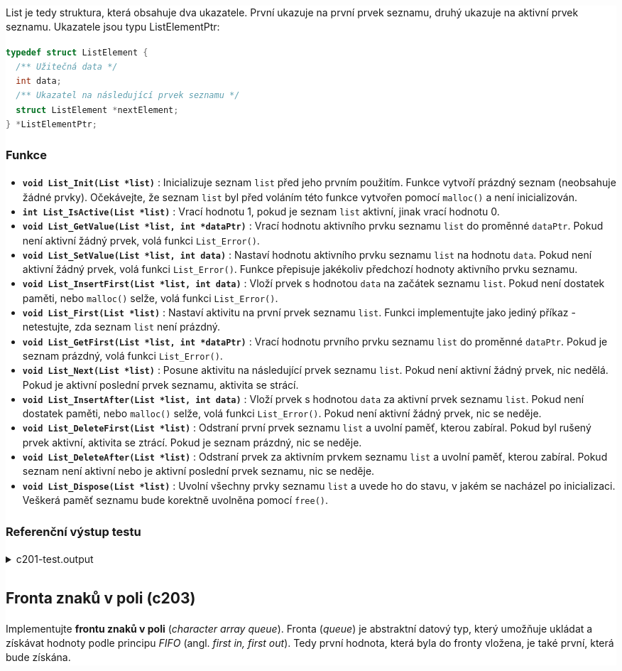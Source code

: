 List je tedy struktura, která obsahuje dva ukazatele. První ukazuje na první prvek seznamu, druhý ukazuje na aktivní prvek seznamu. Ukazatele jsou typu ListElementPtr:

```c
typedef struct ListElement {
  /** Užitečná data */
  int data;
  /** Ukazatel na následující prvek seznamu */
  struct ListElement *nextElement;
} *ListElementPtr;
```

### Funkce

* **`void List_Init(List *list)`** : Inicializuje seznam `list` před jeho prvním použitím. Funkce vytvoří prázdný seznam (neobsahuje žádné prvky). Očekávejte, že seznam `list` byl před voláním této funkce vytvořen pomocí `malloc()` a není inicializován.
* **`int List_IsActive(List *list)`** : Vrací hodnotu 1, pokud je seznam `list` aktivní, jinak vrací hodnotu 0.
* **`void List_GetValue(List *list, int *dataPtr)`** : Vrací hodnotu aktivního prvku seznamu `list` do proměnné `dataPtr`. Pokud není aktivní žádný prvek, volá funkci `List_Error()`.
* **`void List_SetValue(List *list, int data)`** : Nastaví hodnotu aktivního prvku seznamu `list` na hodnotu `data`. Pokud není aktivní žádný prvek, volá funkci `List_Error()`. Funkce přepisuje jakékoliv předchozí hodnoty aktivního prvku seznamu.
* **`void List_InsertFirst(List *list, int data)`** : Vloží prvek s hodnotou `data` na začátek seznamu `list`. Pokud není dostatek paměti, nebo `malloc()` selže, volá funkci `List_Error()`.
* **`void List_First(List *list)`** : Nastaví aktivitu na první prvek seznamu `list`. Funkci implementujte jako jediný příkaz - netestujte, zda seznam `list` není prázdný.
* **`void List_GetFirst(List *list, int *dataPtr)`** : Vrací hodnotu prvního prvku seznamu `list` do proměnné `dataPtr`. Pokud je seznam prázdný, volá funkci `List_Error()`.
* **`void List_Next(List *list)`** : Posune aktivitu na následující prvek seznamu `list`. Pokud není aktivní žádný prvek, nic nedělá. Pokud je aktivní poslední prvek seznamu, aktivita se strácí.
* **`void List_InsertAfter(List *list, int data)`** : Vloží prvek s hodnotou `data` za aktivní prvek seznamu `list`. Pokud není dostatek paměti, nebo `malloc()` selže, volá funkci `List_Error()`. Pokud není aktivní žádný prvek, nic se neděje.
* **`void List_DeleteFirst(List *list)`** : Odstraní první prvek seznamu `list` a uvolní paměť, kterou zabíral. Pokud byl rušený prvek aktivní, aktivita se ztrácí. Pokud je seznam prázdný, nic se neděje.
* **`void List_DeleteAfter(List *list)`** : Odstraní prvek za aktivním prvkem seznamu `list` a uvolní paměť, kterou zabíral. Pokud seznam není aktivní nebo je aktivní poslední prvek seznamu, nic se neděje.
* **`void List_Dispose(List *list)`** : Uvolní všechny prvky seznamu `list` a uvede ho do stavu, v jakém se nacházel po inicializaci. Veškerá paměť seznamu bude korektně uvolněna pomocí `free()`.

### Referenční výstup testu

<details><summary>c201-test.output</summary></details>

## Fronta znaků v poli (c203)

Implementujte **frontu znaků v poli** (*character array queue*). Fronta (*queue*) je abstraktní datový typ, který umožňuje ukládat a získávat hodnoty podle principu *FIFO* (angl. *first in, first out*). Tedy první hodnota, která byla do fronty vložena, je také první, která bude získána.
